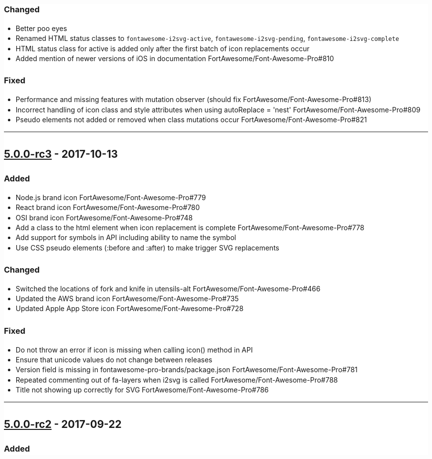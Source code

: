 ### Changed

- Better poo eyes
- Renamed HTML status classes to `fontawesome-i2svg-active`, `fontawesome-i2svg-pending`, `fontawesome-i2svg-complete`
- HTML status class for active is added only after the first batch of icon replacements occur
- Added mention of newer versions of iOS in documentation FortAwesome/Font-Awesome-Pro#810

### Fixed

- Performance and missing features with mutation observer (should fix FortAwesome/Font-Awesome-Pro#813)
- Incorrect handling of icon class and style attributes when using autoReplace = 'nest' FortAwesome/Font-Awesome-Pro#809
- Pseudo elements not added or removed when class mutations occur FortAwesome/Font-Awesome-Pro#821

---

## [5.0.0-rc3](https://github.com/FortAwesome/Font-Awesome-Pro/releases/tag/5.0.0-rc3) - 2017-10-13

### Added

- Node.js brand icon FortAwesome/Font-Awesome-Pro#779
- React brand icon FortAwesome/Font-Awesome-Pro#780
- OSI brand icon FortAwesome/Font-Awesome-Pro#748
- Add a class to the html element when icon replacement is complete FortAwesome/Font-Awesome-Pro#778
- Add support for symbols in API including ability to name the symbol
- Use CSS pseudo elements (:before and :after) to make trigger SVG replacements

### Changed

- Switched the locations of fork and knife in utensils-alt FortAwesome/Font-Awesome-Pro#466
- Updated the AWS brand icon FortAwesome/Font-Awesome-Pro#735
- Updated Apple App Store icon FortAwesome/Font-Awesome-Pro#728

### Fixed

- Do not throw an error if icon is missing when calling icon() method in API
- Ensure that unicode values do not change between releases
- Version field is missing in fontawesome-pro-brands/package.json FortAwesome/Font-Awesome-Pro#781
- Repeated commenting out of fa-layers when i2svg is called FortAwesome/Font-Awesome-Pro#788
- Title not showing up correctly for SVG FortAwesome/Font-Awesome-Pro#786

---

## [5.0.0-rc2](https://github.com/FortAwesome/Font-Awesome-Pro/releases/tag/5.0.0-rc2) - 2017-09-22

### Added
